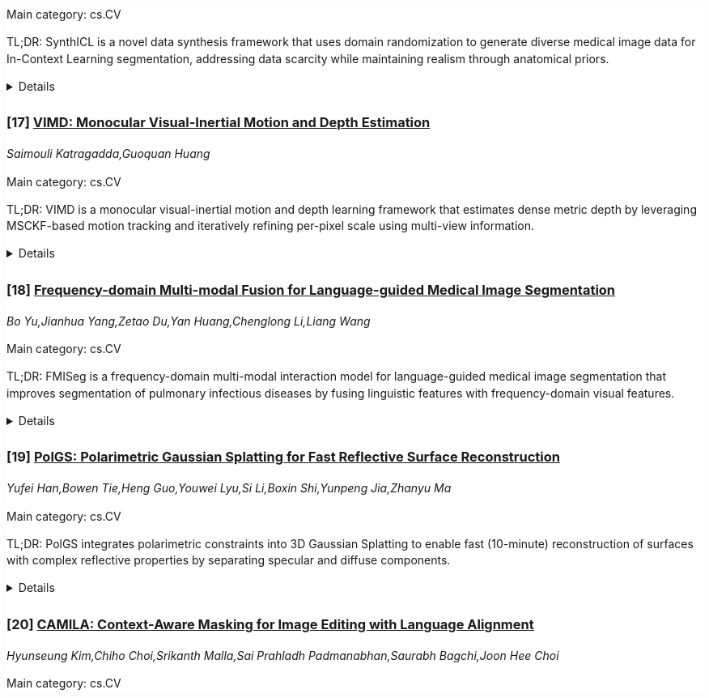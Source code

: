 Main category: cs.CV

TL;DR: SynthICL is a novel data synthesis framework that uses domain randomization to generate diverse medical image data for In-Context Learning segmentation, addressing data scarcity while maintaining realism through anatomical priors.


<details><summary>Details</summary></details>


### [17] [VIMD: Monocular Visual-Inertial Motion and Depth Estimation](https://arxiv.org/abs/2509.19713)
*Saimouli Katragadda,Guoquan Huang*

Main category: cs.CV

TL;DR: VIMD is a monocular visual-inertial motion and depth learning framework that estimates dense metric depth by leveraging MSCKF-based motion tracking and iteratively refining per-pixel scale using multi-view information.


<details><summary>Details</summary></details>


### [18] [Frequency-domain Multi-modal Fusion for Language-guided Medical Image Segmentation](https://arxiv.org/abs/2509.19719)
*Bo Yu,Jianhua Yang,Zetao Du,Yan Huang,Chenglong Li,Liang Wang*

Main category: cs.CV

TL;DR: FMISeg is a frequency-domain multi-modal interaction model for language-guided medical image segmentation that improves segmentation of pulmonary infectious diseases by fusing linguistic features with frequency-domain visual features.


<details><summary>Details</summary></details>


### [19] [PolGS: Polarimetric Gaussian Splatting for Fast Reflective Surface Reconstruction](https://arxiv.org/abs/2509.19726)
*Yufei Han,Bowen Tie,Heng Guo,Youwei Lyu,Si Li,Boxin Shi,Yunpeng Jia,Zhanyu Ma*

Main category: cs.CV

TL;DR: PolGS integrates polarimetric constraints into 3D Gaussian Splatting to enable fast (10-minute) reconstruction of surfaces with complex reflective properties by separating specular and diffuse components.


<details><summary>Details</summary></details>


### [20] [CAMILA: Context-Aware Masking for Image Editing with Language Alignment](https://arxiv.org/abs/2509.19731)
*Hyunseung Kim,Chiho Choi,Srikanth Malla,Sai Prahladh Padmanabhan,Saurabh Bagchi,Joon Hee Choi*

Main category: cs.CV
